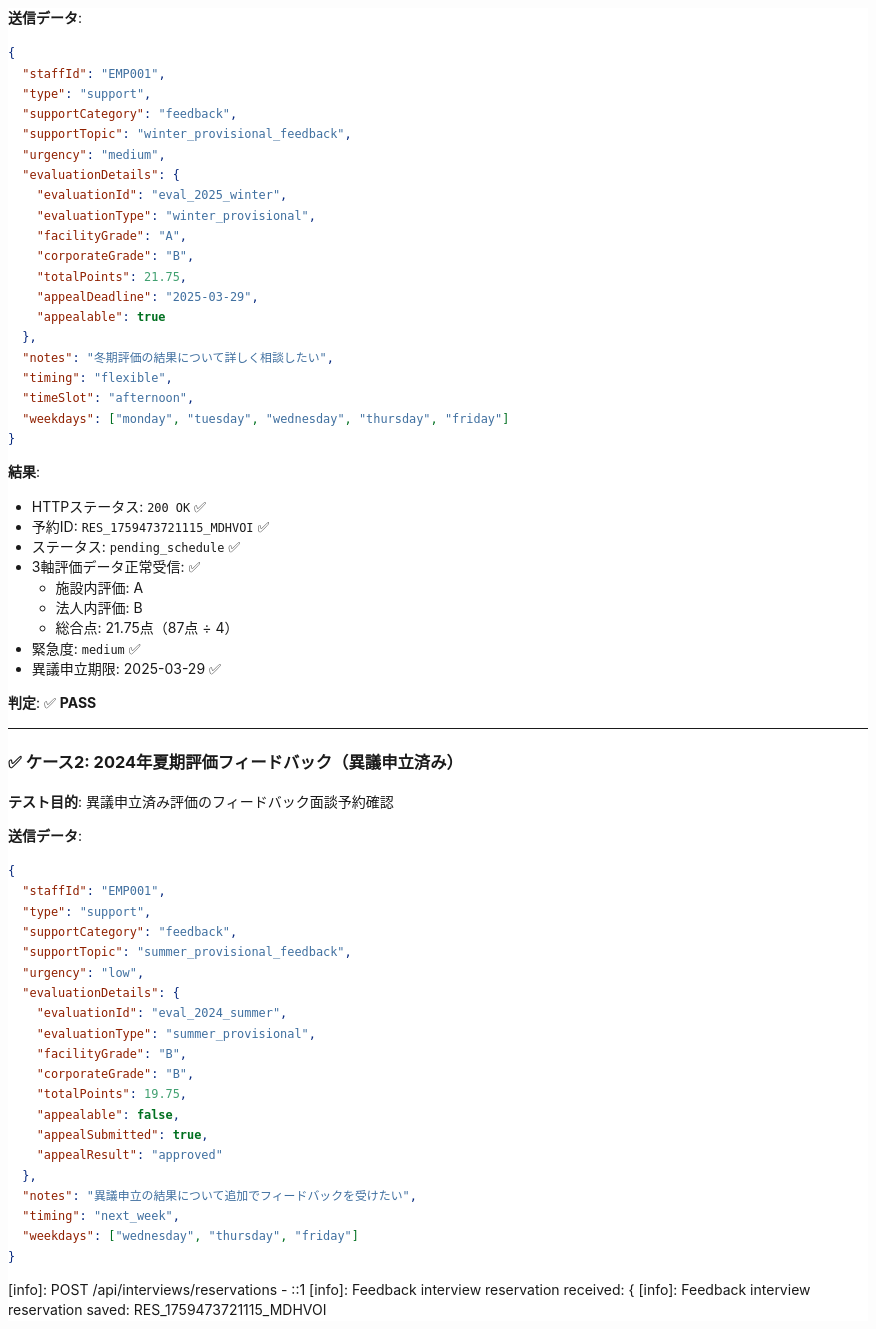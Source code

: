 **送信データ**:
```json
{
  "staffId": "EMP001",
  "type": "support",
  "supportCategory": "feedback",
  "supportTopic": "winter_provisional_feedback",
  "urgency": "medium",
  "evaluationDetails": {
    "evaluationId": "eval_2025_winter",
    "evaluationType": "winter_provisional",
    "facilityGrade": "A",
    "corporateGrade": "B",
    "totalPoints": 21.75,
    "appealDeadline": "2025-03-29",
    "appealable": true
  },
  "notes": "冬期評価の結果について詳しく相談したい",
  "timing": "flexible",
  "timeSlot": "afternoon",
  "weekdays": ["monday", "tuesday", "wednesday", "thursday", "friday"]
}
```

**結果**:
- HTTPステータス: `200 OK` ✅
- 予約ID: `RES_1759473721115_MDHVOI` ✅
- ステータス: `pending_schedule` ✅
- 3軸評価データ正常受信: ✅
  - 施設内評価: A
  - 法人内評価: B
  - 総合点: 21.75点（87点 ÷ 4）
- 緊急度: `medium` ✅
- 異議申立期限: 2025-03-29 ✅

**判定**: ✅ **PASS**

---

### ✅ ケース2: 2024年夏期評価フィードバック（異議申立済み）

**テスト目的**: 異議申立済み評価のフィードバック面談予約確認

**送信データ**:
```json
{
  "staffId": "EMP001",
  "type": "support",
  "supportCategory": "feedback",
  "supportTopic": "summer_provisional_feedback",
  "urgency": "low",
  "evaluationDetails": {
    "evaluationId": "eval_2024_summer",
    "evaluationType": "summer_provisional",
    "facilityGrade": "B",
    "corporateGrade": "B",
    "totalPoints": 19.75,
    "appealable": false,
    "appealSubmitted": true,
    "appealResult": "approved"
  },
  "notes": "異議申立の結果について追加でフィードバックを受けたい",
  "timing": "next_week",
  "weekdays": ["wednesday", "thursday", "friday"]
}
```


[info]: POST /api/interviews/reservations - ::1
[info]: Feedback interview reservation received: {
[info]: Feedback interview reservation saved: RES_1759473721115_MDHVOI